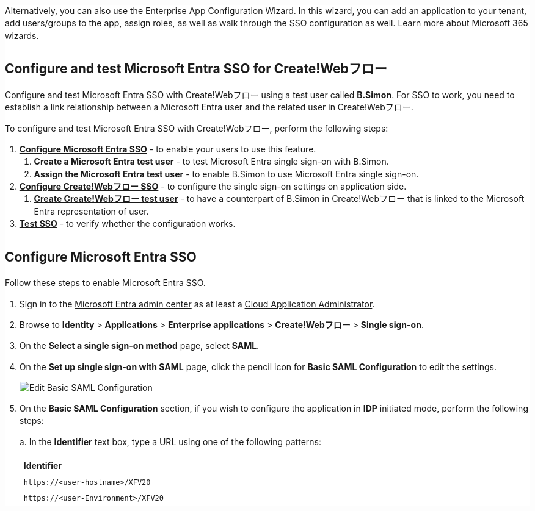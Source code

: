  Alternatively, you can also use the [Enterprise App Configuration Wizard](https://portal.office.com/AdminPortal/home?Q=Docs#/azureadappintegration). In this wizard, you can add an application to your tenant, add users/groups to the app, assign roles, as well as walk through the SSO configuration as well. [Learn more about Microsoft 365 wizards.](/microsoft-365/admin/misc/azure-ad-setup-guides)

<a name='configure-and-test-azure-ad-sso-for-createweb'></a>

## Configure and test Microsoft Entra SSO for Create!Webフロー

Configure and test Microsoft Entra SSO with Create!Webフロー using a test user called **B.Simon**. For SSO to work, you need to establish a link relationship between a Microsoft Entra user and the related user in Create!Webフロー.

To configure and test Microsoft Entra SSO with Create!Webフロー, perform the following steps:

1. **[Configure Microsoft Entra SSO](#configure-azure-ad-sso)** - to enable your users to use this feature.
    1. **Create a Microsoft Entra test user** - to test Microsoft Entra single sign-on with B.Simon.
    1. **Assign the Microsoft Entra test user** - to enable B.Simon to use Microsoft Entra single sign-on.
1. **[Configure Create!Webフロー SSO](#configure-createwebフロー-sso)** - to configure the single sign-on settings on application side.
    1. **[Create Create!Webフロー test user](#create-createwebフロー-test-user)** - to have a counterpart of B.Simon in Create!Webフロー that is linked to the Microsoft Entra representation of user.
1. **[Test SSO](#test-sso)** - to verify whether the configuration works.

<a name='configure-azure-ad-sso'></a>

## Configure Microsoft Entra SSO

Follow these steps to enable Microsoft Entra SSO.

1. Sign in to the [Microsoft Entra admin center](https://entra.microsoft.com) as at least a [Cloud Application Administrator](~/identity/role-based-access-control/permissions-reference.md#cloud-application-administrator).
1. Browse to **Identity** > **Applications** > **Enterprise applications** > **Create!Webフロー** > **Single sign-on**.
1. On the **Select a single sign-on method** page, select **SAML**.
1. On the **Set up single sign-on with SAML** page, click the pencil icon for **Basic SAML Configuration** to edit the settings.

   ![Edit Basic SAML Configuration](common/edit-urls.png)

1. On the **Basic SAML Configuration** section, if you wish to configure the application in **IDP** initiated mode, perform the following steps:

    a. In the **Identifier** text box, type a URL using one of the following patterns:

    | **Identifier** |
    |--------|
    | `https://<user-hostname>/XFV20` |
    | `https://<user-Environment>/XFV20` |
